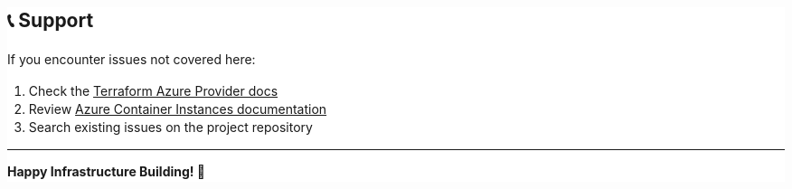 
## 📞 Support

If you encounter issues not covered here:
1. Check the [Terraform Azure Provider docs](https://registry.terraform.io/providers/hashicorp/azurerm/latest/docs)
2. Review [Azure Container Instances documentation](https://docs.microsoft.com/en-us/azure/container-instances/)
3. Search existing issues on the project repository

---

**Happy Infrastructure Building! 🎉**